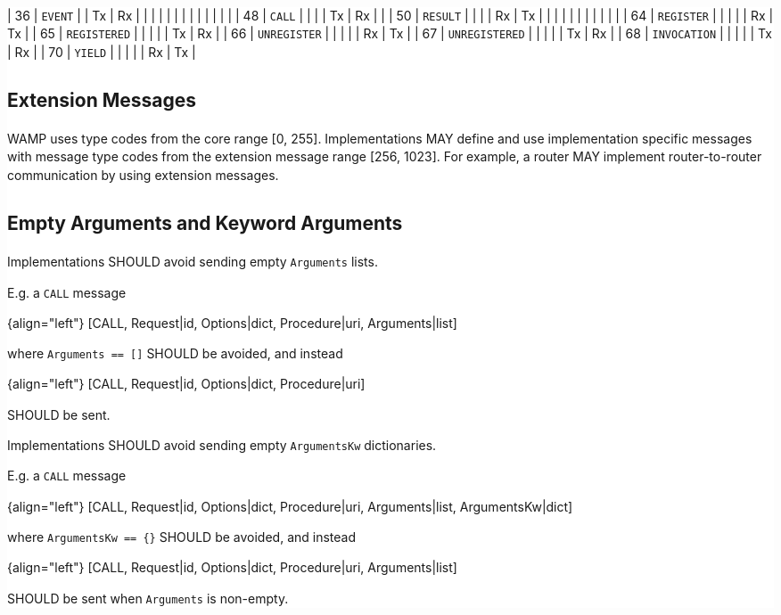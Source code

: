 | 36   | `EVENT`        |            | Tx      | Rx         |         |         |       |
|      |                |            |         |            |         |         |       |
| 48   | `CALL`         |            |         |            | Tx      | Rx      |       |
| 50   | `RESULT`       |            |         |            | Rx      | Tx      |       |
|      |                |            |         |            |         |         |       |
| 64   | `REGISTER`     |            |         |            |         | Rx      | Tx    |
| 65   | `REGISTERED`   |            |         |            |         | Tx      | Rx    |
| 66   | `UNREGISTER`   |            |         |            |         | Rx      | Tx    |
| 67   | `UNREGISTERED` |            |         |            |         | Tx      | Rx    |
| 68   | `INVOCATION`   |            |         |            |         | Tx      | Rx    |
| 70   | `YIELD`        |            |         |            |         | Rx      | Tx    |


## Extension Messages

WAMP uses type codes from the core range [0, 255]. Implementations MAY define and use implementation specific messages with message type codes from the extension message range [256, 1023]. For example, a router MAY implement router-to-router communication by using extension messages.

## Empty Arguments and Keyword Arguments

Implementations SHOULD avoid sending empty `Arguments` lists.

E.g. a `CALL` message

{align="left"}
        [CALL, Request|id, Options|dict, Procedure|uri, Arguments|list]

where `Arguments == []` SHOULD be avoided, and instead

{align="left"}
        [CALL, Request|id, Options|dict, Procedure|uri]

SHOULD be sent.

Implementations SHOULD avoid sending empty `ArgumentsKw` dictionaries.

E.g. a `CALL` message

{align="left"}
        [CALL, Request|id, Options|dict, Procedure|uri, Arguments|list, ArgumentsKw|dict]

where `ArgumentsKw == {}` SHOULD be avoided, and instead

{align="left"}
        [CALL, Request|id, Options|dict, Procedure|uri, Arguments|list]

SHOULD be sent when `Arguments` is non-empty.

